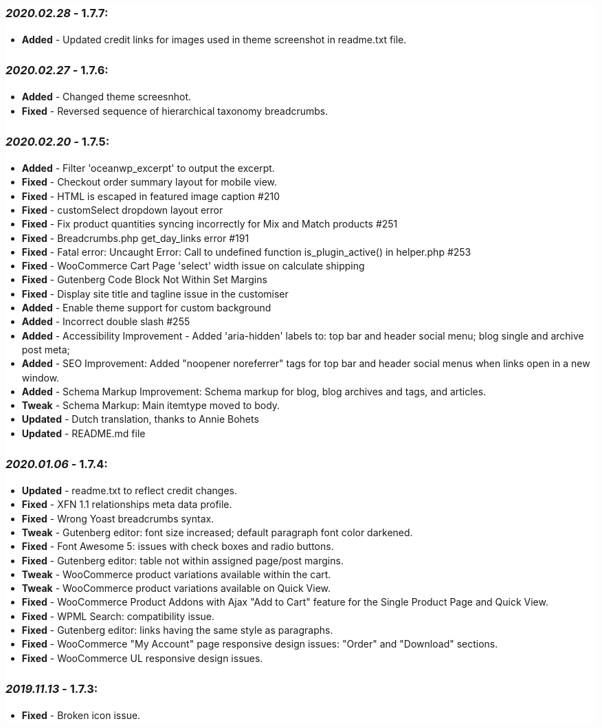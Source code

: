 ### *2020.02.28* - 1.7.7:
* **Added** - Updated credit links for images used in theme screenshot in readme.txt file.

### *2020.02.27* - 1.7.6:
* **Added** - Changed theme screesnhot.
* **Fixed** - Reversed sequence of hierarchical taxonomy breadcrumbs.

### *2020.02.20* - 1.7.5:
* **Added** - Filter 'oceanwp_excerpt' to output the excerpt.
* **Fixed** - Checkout order summary layout for mobile view.
* **Fixed** - HTML is escaped in featured image caption #210
* **Fixed** - customSelect dropdown layout error
* **Fixed** - Fix product quantities syncing incorrectly for Mix and Match products #251
* **Fixed** - Breadcrumbs.php get_day_links error #191
* **Fixed** - Fatal error: Uncaught Error: Call to undefined function is_plugin_active() in helper.php #253
* **Fixed** - WooCommerce Cart Page 'select' width issue on calculate shipping
* **Fixed** - Gutenberg Code Block Not Within Set Margins
* **Fixed** - Display site title and tagline issue in the customiser
* **Added** - Enable theme support for custom background
* **Added** - Incorrect double slash #255
* **Added** - Accessibility Improvement - Added 'aria-hidden' labels to: top bar and header social menu; blog single and archive post meta;
* **Added** - SEO Improvement: Added "noopener noreferrer" tags for top bar and header social menus when links open in a new window.
* **Added** - Schema Markup Improvement: Schema markup for blog, blog archives and tags, and articles.
* **Tweak** - Schema Markup: Main itemtype moved to body.
* **Updated** - Dutch translation, thanks to Annie Bohets
* **Updated** - README.md file

### *2020.01.06* - 1.7.4:
* **Updated** - readme.txt to reflect credit changes.
* **Fixed** - XFN 1.1 relationships meta data profile.
* **Fixed** - Wrong Yoast breadcrumbs syntax.
* **Tweak** - Gutenberg editor: font size increased; default paragraph font color darkened.
* **Fixed** - Font Awesome 5: issues with check boxes and radio buttons.
* **Fixed** - Gutenberg editor: table not within assigned page/post margins.
* **Tweak** - WooCommerce product variations available within the cart.
* **Tweak** - WooCommerce product variations available on Quick View.
* **Fixed** - WooCommerce Product Addons with Ajax "Add to Cart" feature for the Single Product Page and Quick View.
* **Fixed** - WPML Search: compatibility issue.
* **Fixed** - Gutenberg editor: links having the same style as paragraphs.
* **Fixed** - WooCommerce "My Account" page responsive design issues: "Order" and "Download" sections.
* **Fixed** - WooCommerce UL responsive design issues.

### *2019.11.13* - 1.7.3:
* **Fixed** - Broken icon issue.
